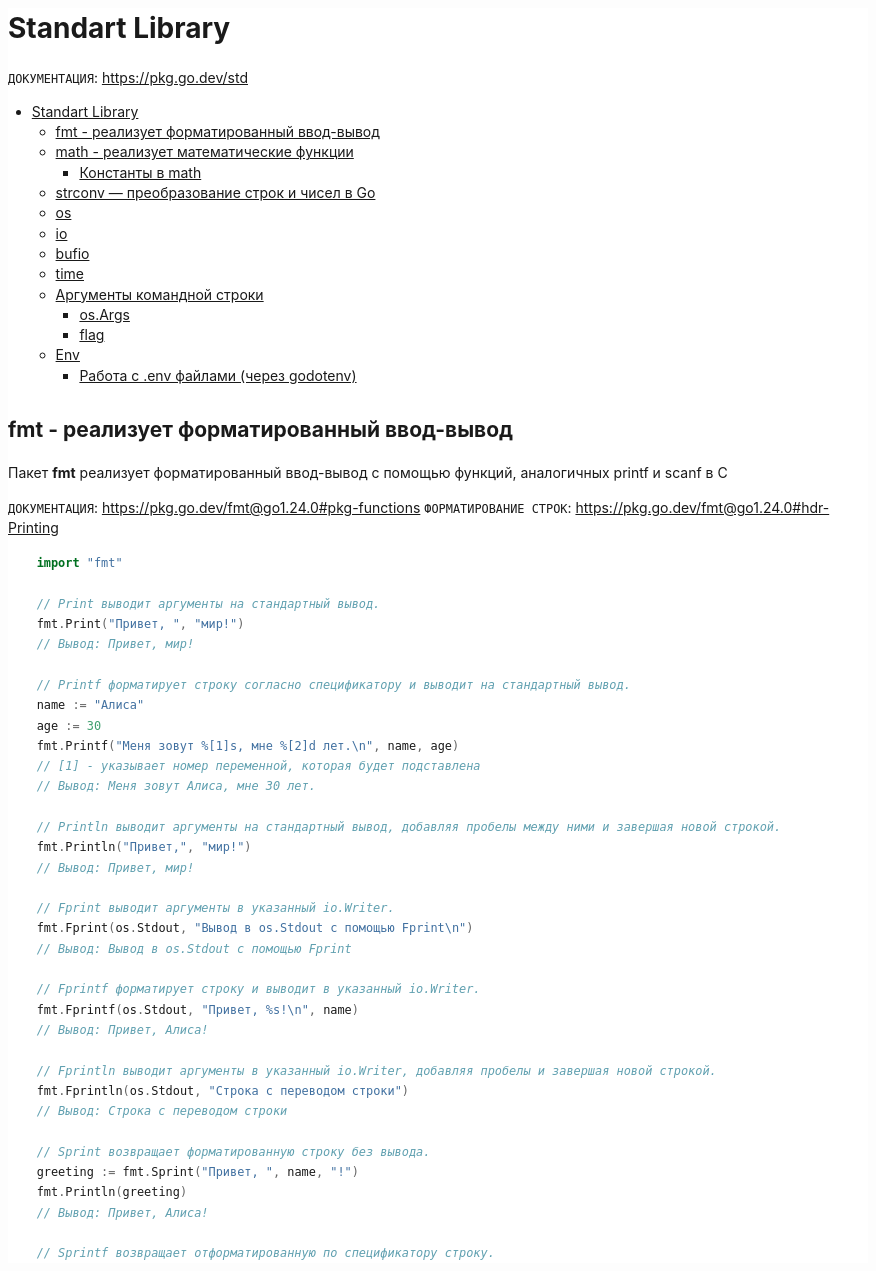 # Standart Library

`ДОКУМЕНТАЦИЯ`: <https://pkg.go.dev/std>

- [Standart Library](#standart-library)
  - [fmt - реализует форматированный ввод-вывод](#fmt---реализует-форматированный-ввод-вывод)
  - [math - реализует математические функции](#math---реализует-математические-функции)
    - [Константы в math](#константы-в-math)
  - [strconv — преобразование строк и чисел в Go](#strconv--преобразование-строк-и-чисел-в-go)
  - [os](#os)
  - [io](#io)
  - [bufio](#bufio)
  - [time](#time)
  - [Аргументы командной строки](#аргументы-командной-строки)
    - [os.Args](#osargs)
    - [flag](#flag)
  - [Env](#env)
    - [Работа с .env файлами (через godotenv)](#работа-с-env-файлами-через-godotenv)

## fmt - реализует форматированный ввод-вывод

Пакет **fmt** реализует форматированный ввод-вывод с помощью функций, аналогичных printf и scanf в C

`ДОКУМЕНТАЦИЯ`: <https://pkg.go.dev/fmt@go1.24.0#pkg-functions>
`ФОРМАТИРОВАНИЕ СТРОК`: <https://pkg.go.dev/fmt@go1.24.0#hdr-Printing>

```go
    import "fmt"

    // Print выводит аргументы на стандартный вывод.
    fmt.Print("Привет, ", "мир!") 
    // Вывод: Привет, мир!

    // Printf форматирует строку согласно спецификатору и выводит на стандартный вывод.
    name := "Алиса"
    age := 30
    fmt.Printf("Меня зовут %[1]s, мне %[2]d лет.\n", name, age) 
    // [1] - указывает номер переменной, которая будет подставлена
    // Вывод: Меня зовут Алиса, мне 30 лет.

    // Println выводит аргументы на стандартный вывод, добавляя пробелы между ними и завершая новой строкой.
    fmt.Println("Привет,", "мир!")  
    // Вывод: Привет, мир!

    // Fprint выводит аргументы в указанный io.Writer.
    fmt.Fprint(os.Stdout, "Вывод в os.Stdout с помощью Fprint\n")
    // Вывод: Вывод в os.Stdout с помощью Fprint

    // Fprintf форматирует строку и выводит в указанный io.Writer.
    fmt.Fprintf(os.Stdout, "Привет, %s!\n", name)  
    // Вывод: Привет, Алиса!

    // Fprintln выводит аргументы в указанный io.Writer, добавляя пробелы и завершая новой строкой.
    fmt.Fprintln(os.Stdout, "Строка с переводом строки")  
    // Вывод: Строка с переводом строки

    // Sprint возвращает форматированную строку без вывода.
    greeting := fmt.Sprint("Привет, ", name, "!")
    fmt.Println(greeting)
    // Вывод: Привет, Алиса!

    // Sprintf возвращает отформатированную по спецификатору строку.
```